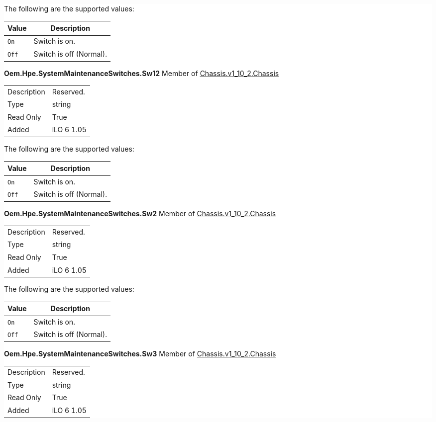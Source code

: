 The following are the supported values:

|Value|Description|
|---|---|
|`On`|Switch is on.|
|`Off`|Switch is off (Normal).|

**Oem.Hpe.SystemMaintenanceSwitches.Sw12**
Member of [Chassis.v1\_10\_2.Chassis](#chassis)

| | |
|---|---|
|Description|Reserved.|
|Type|string|
|Read Only|True|
|Added|iLO 6 1.05|

The following are the supported values:

|Value|Description|
|---|---|
|`On`|Switch is on.|
|`Off`|Switch is off (Normal).|

**Oem.Hpe.SystemMaintenanceSwitches.Sw2**
Member of [Chassis.v1\_10\_2.Chassis](#chassis)

| | |
|---|---|
|Description|Reserved.|
|Type|string|
|Read Only|True|
|Added|iLO 6 1.05|

The following are the supported values:

|Value|Description|
|---|---|
|`On`|Switch is on.|
|`Off`|Switch is off (Normal).|

**Oem.Hpe.SystemMaintenanceSwitches.Sw3**
Member of [Chassis.v1\_10\_2.Chassis](#chassis)

| | |
|---|---|
|Description|Reserved.|
|Type|string|
|Read Only|True|
|Added|iLO 6 1.05|
